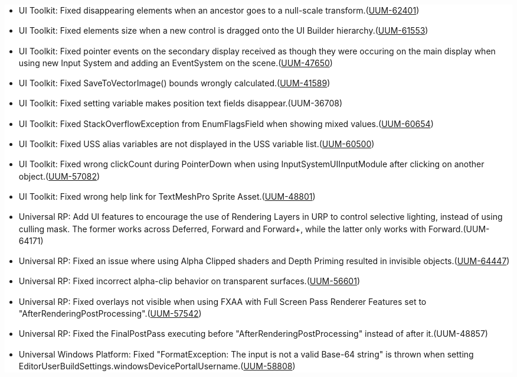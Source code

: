 -   UI Toolkit: Fixed disappearing elements when an ancestor goes to a null-scale transform.([UUM-62401](https://issuetracker.unity3d.com/issues/visual-elements-disappear-when-hovering-the-mouse-over-them-in-the-game-view))

-   UI Toolkit: Fixed elements size when a new control is dragged onto the UI Builder hierarchy.([UUM-61553](https://issuetracker.unity3d.com/issues/resizing-the-ui-builders-viewport-window-doesnt-shrink-the-elements-in-it-when-new-ui-builder-elements-are-added))

-   UI Toolkit: Fixed pointer events on the secondary display received as though they were occuring on the main display when using new Input System and adding an EventSystem on the scene.([UUM-47650](https://issuetracker.unity3d.com/issues/in-game-ui-events-from-the-secondary-display-point-to-the-main-display-in-player-when-displays-have-the-same-resolution))

-   UI Toolkit: Fixed SaveToVectorImage() bounds wrongly calculated.([UUM-41589](https://issuetracker.unity3d.com/issues/painter2d-drawn-vector-image-has-borders-even-when-no-borders-are-set-in-the-ui-builder))

-   UI Toolkit: Fixed setting variable makes position text fields disappear.(UUM-36708)

-   UI Toolkit: Fixed StackOverflowException from EnumFlagsField when showing mixed values.([UUM-60654](https://issuetracker.unity3d.com/issues/editor-crashes-when-multi-selecting-gameoobjects-with-more-than-one-serialized-flags-enum))

-   UI Toolkit: Fixed USS alias variables are not displayed in the USS variable list.([UUM-60500](https://issuetracker.unity3d.com/issues/ui-builder-uss-alias-variables-are-not-displayed-in-the-uss-variable-list))

-   UI Toolkit: Fixed wrong clickCount during PointerDown when using InputSystemUIInputModule after clicking on another object.([UUM-57082](https://issuetracker.unity3d.com/issues/label-in-the-treeview-is-not-being-selected-when-clicking-on-it-once))

-   UI Toolkit: Fixed wrong help link for TextMeshPro Sprite Asset.([UUM-48801](https://issuetracker.unity3d.com/issues/documentation-font-asset-documentation-shortcut-redirects-to-non-existing-documentation-page))

-   Universal RP: Add UI features to encourage the use of Rendering Layers in URP to control selective lighting, instead of using culling mask. The former works across Deferred, Forward and Forward+, while the latter only works with Forward.(UUM-64171)

-   Universal RP: Fixed an issue where using Alpha Clipped shaders and Depth Priming resulted in invisible objects.([UUM-64447](https://issuetracker.unity3d.com/issues/gameobject-is-not-visible-when-the-material-alpha-clipping-is-enabled-and-the-rendering-path-is-set-to-forward-or-forward-plus-and-the-universal-renderer-data-depth-priming-mode-is-set-to-forced-or-auto))

-   Universal RP: Fixed incorrect alpha-clip behavior on transparent surfaces.([UUM-56601](https://issuetracker.unity3d.com/issues/urp-unlit-shader-graph-does-not-render-correctly-when-using-alpha-clipping))

-   Universal RP: Fixed overlays not visible when using FXAA with Full Screen Pass Renderer Features set to \"AfterRenderingPostProcessing\".([UUM-57542](https://issuetracker.unity3d.com/issues/overlay-canvas-is-not-visible-when-the-anti-aliasing-field-is-set-to-fxaa-and-the-full-screen-pass-renderer-featuress-injection-point-is-set-to-after-rendering-post-processing))

-   Universal RP: Fixed the FinalPostPass executing before \"AfterRenderingPostProcessing\" instead of after it.(UUM-48857)

-   Universal Windows Platform: Fixed \"FormatException: The input is not a valid Base-64 string\" is thrown when setting EditorUserBuildSettings.windowsDevicePortalUsername.([UUM-58808](https://issuetracker.unity3d.com/issues/formatexception-the-input-is-not-a-valid-base-64-string-is-thrown-when-setting-editoruserbuildsettings-dot-windowsdeviceportalusername))
